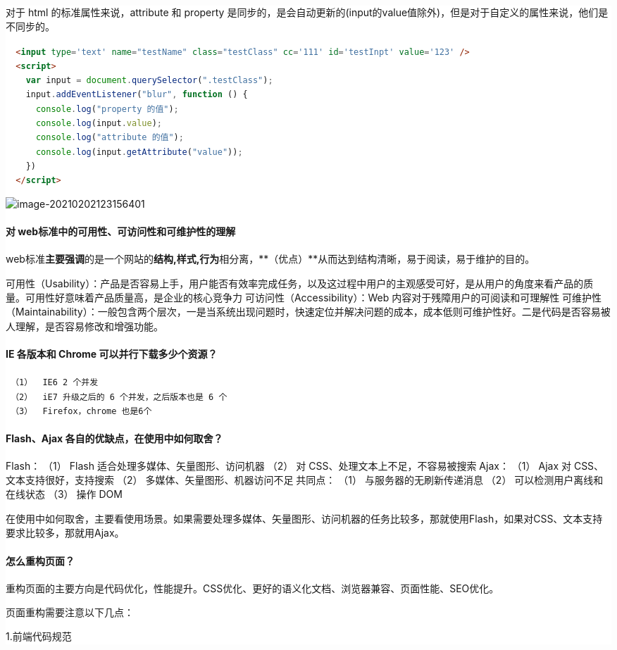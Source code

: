 对于 html 的标准属性来说，attribute 和 property 是同步的，是会自动更新的(input的value值除外)，但是对于自定义的属性来说，他们是不同步的。

```html
  <input type='text' name="testName" class="testClass" cc='111' id='testInpt' value='123' />
  <script>
    var input = document.querySelector(".testClass");
    input.addEventListener("blur", function () {
      console.log("property 的值");
      console.log(input.value);
      console.log("attribute 的值");
      console.log(input.getAttribute("value"));
    })
  </script>
```

![image-20210202123156401](http://ruoruochen-img-bed.oss-cn-beijing.aliyuncs.com/img/image-20210202123156401.png)

#### 对 web标准中的可用性、可访问性和可维护性的理解

web标准**主要强调**的是一个网站的**结构,样式,行为**相分离，**（优点）**从而达到结构清晰，易于阅读，易于维护的目的。

可用性（Usability）：产品是否容易上手，用户能否有效率完成任务，以及这过程中用户的主观感受可好，是从用户的角度来看产品的质量。可用性好意味着产品质量高，是企业的核心竞争力
可访问性（Accessibility）：Web 内容对于残障用户的可阅读和可理解性
可维护性（Maintainability）：一般包含两个层次，一是当系统出现问题时，快速定位并解决问题的成本，成本低则可维护性好。二是代码是否容易被人理解，是否容易修改和增强功能。

#### IE 各版本和 Chrome 可以并行下载多少个资源？

```
 （1）  IE6 2 个并发
 （2）  iE7 升级之后的 6 个并发，之后版本也是 6 个
 （3）  Firefox，chrome 也是6个
```

#### Flash、Ajax 各自的优缺点，在使用中如何取舍？

 Flash：
 （1） Flash 适合处理多媒体、矢量图形、访问机器
 （2） 对 CSS、处理文本上不足，不容易被搜索
Ajax：
 （1） Ajax 对 CSS、文本支持很好，支持搜索
 （2） 多媒体、矢量图形、机器访问不足
共同点：
 （1） 与服务器的无刷新传递消息
 （2） 可以检测用户离线和在线状态
 （3） 操作 DOM

在使用中如何取舍，主要看使用场景。如果需要处理多媒体、矢量图形、访问机器的任务比较多，那就使用Flash，如果对CSS、文本支持要求比较多，那就用Ajax。



#### 怎么重构页面？

重构页面的主要方向是代码优化，性能提升。CSS优化、更好的语义化文档、浏览器兼容、页面性能、SEO优化。

页面重构需要注意以下几点：

1.前端代码规范
